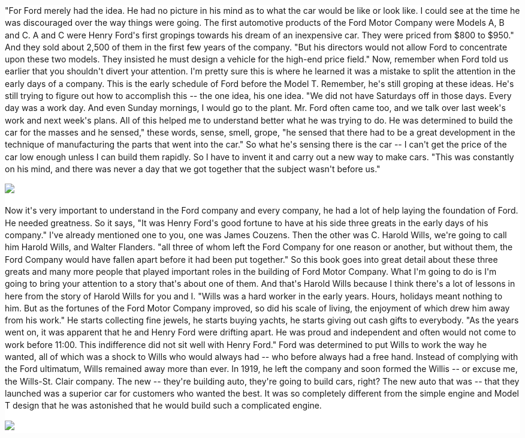 "For Ford merely had the idea. He had no picture in his mind as to what the car would be like or look like. I could see at the time he was discouraged over the way things were going. The first automotive products of the Ford Motor Company were Models A, B and C. A and C were Henry Ford's first gropings towards his dream of an inexpensive car. They were priced from $800 to $950." And they sold about 2,500 of them in the first few years of the company. "But his directors would not allow Ford to concentrate upon these two models. They insisted he must design a vehicle for the high-end price field." Now, remember when Ford told us earlier that you shouldn't divert your attention. I'm pretty sure this is where he learned it was a mistake to split the attention in the early days of a company. This is the early schedule of Ford before the Model T. Remember, he's still groping at these ideas. He's still trying to figure out how to accomplish this -- the one idea, his one idea. "We did not have Saturdays off in those days. Every day was a work day. And even Sunday mornings, I would go to the plant. Mr. Ford often came too, and we talk over last week's work and next week's plans. All of this helped me to understand better what he was trying to do. He was determined to build the car for the masses and he sensed," these words, sense, smell, grope, "he sensed that there had to be a great development in the technique of manufacturing the parts that went into the car." So what he's sensing there is the car -- I can't get the price of the car low enough unless I can build them rapidly. So I have to invent it and carry out a new way to make cars. "This was constantly on his mind, and there was never a day that we got together that the subject wasn't before us."

![](https://www.foundersnotes.com/static/images/new_icons/chevron-down-alt-thin.svg)

Now it's very important to understand in the Ford company and every company, he had a lot of help laying the foundation of Ford. He needed greatness. So it says, "It was Henry Ford's good fortune to have at his side three greats in the early days of his company." I've already mentioned one to you, one was James Couzens. Then the other was C. Harold Wills, we're going to call him Harold Wills, and Walter Flanders. "all three of whom left the Ford Company for one reason or another, but without them, the Ford Company would have fallen apart before it had been put together." So this book goes into great detail about these three greats and many more people that played important roles in the building of Ford Motor Company. What I'm going to do is I'm going to bring your attention to a story that's about one of them. And that's Harold Wills because I think there's a lot of lessons in here from the story of Harold Wills for you and I. "Wills was a hard worker in the early years. Hours, holidays meant nothing to him. But as the fortunes of the Ford Motor Company improved, so did his scale of living, the enjoyment of which drew him away from his work." He starts collecting fine jewels, he starts buying yachts, he starts giving out cash gifts to everybody. "As the years went on, it was apparent that he and Henry Ford were drifting apart. He was proud and independent and often would not come to work before 11:00. This indifference did not sit well with Henry Ford." Ford was determined to put Wills to work the way he wanted, all of which was a shock to Wills who would always had -- who before always had a free hand. Instead of complying with the Ford ultimatum, Wills remained away more than ever. In 1919, he left the company and soon formed the Willis -- or excuse me, the Wills-St. Clair company. The new -- they're building auto, they're going to build cars, right? The new auto that was -- that they launched was a superior car for customers who wanted the best. It was so completely different from the simple engine and Model T design that he was astonished that he would build such a complicated engine.

![](https://www.foundersnotes.com/static/images/new_icons/chevron-down-alt-thin.svg)
